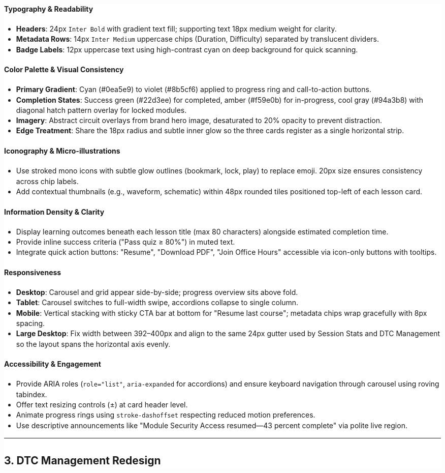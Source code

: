 #### Typography & Readability
- **Headers**: 24px `Inter Bold` with gradient text fill; supporting text 18px medium weight for clarity.
- **Metadata Rows**: 14px `Inter Medium` uppercase chips (Duration, Difficulty) separated by translucent dividers.
- **Badge Labels**: 12px uppercase text using high-contrast cyan on deep background for quick scanning.

#### Color Palette & Visual Consistency
- **Primary Gradient**: Cyan (#0ea5e9) to violet (#8b5cf6) applied to progress ring and call-to-action buttons.
- **Completion States**: Success green (#22d3ee) for completed, amber (#f59e0b) for in-progress, cool gray (#94a3b8) with diagonal hatch pattern overlay for locked modules.
- **Imagery**: Abstract circuit overlays from brand hero image, desaturated to 20% opacity to prevent distraction.
- **Edge Treatment**: Share the 18px radius and subtle inner glow so the three cards register as a single horizontal strip.

#### Iconography & Micro-illustrations
- Use stroked mono icons with subtle glow outlines (bookmark, lock, play) to replace emoji. 20px size ensures consistency across chip labels.
- Add contextual thumbnails (e.g., waveform, schematic) within 48px rounded tiles positioned top-left of each lesson card.

#### Information Density & Clarity
- Display learning outcomes beneath each lesson title (max 80 characters) alongside estimated completion time.
- Provide inline success criteria ("Pass quiz ≥ 80%") in muted text.
- Integrate quick action buttons: "Resume", "Download PDF", "Join Office Hours" accessible via icon-only buttons with tooltips.

#### Responsiveness
- **Desktop**: Carousel and grid appear side-by-side; progress overview sits above fold.
- **Tablet**: Carousel switches to full-width swipe, accordions collapse to single column.
- **Mobile**: Vertical stacking with sticky CTA bar at bottom for "Resume last course"; metadata chips wrap gracefully with 8px spacing.
- **Large Desktop**: Fix width between 392–400px and align to the same 24px gutter used by Session Stats and DTC Management so the layout spans the horizontal axis evenly.

#### Accessibility & Engagement
- Provide ARIA roles (`role="list"`, `aria-expanded` for accordions) and ensure keyboard navigation through carousel using roving tabindex.
- Offer text resizing controls (±) at card header level.
- Animate progress rings using `stroke-dashoffset` respecting reduced motion preferences.
- Use descriptive announcements like "Module Security Access resumed—43 percent complete" via polite live region.

---

## 3. DTC Management Redesign
